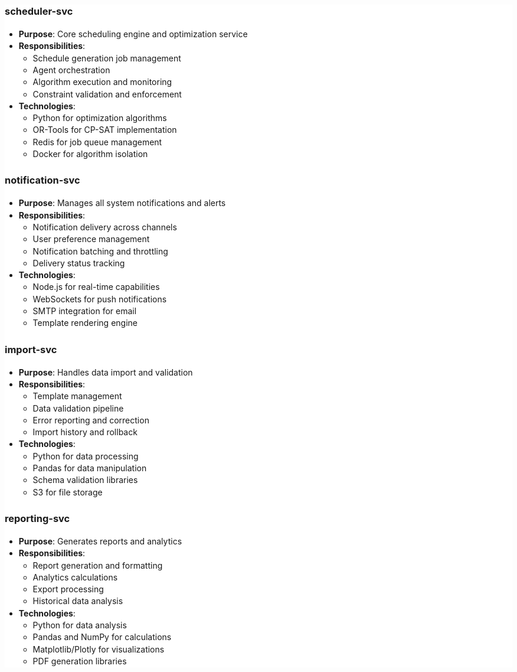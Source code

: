 ### scheduler-svc
- **Purpose**: Core scheduling engine and optimization service
- **Responsibilities**:
  - Schedule generation job management
  - Agent orchestration
  - Algorithm execution and monitoring
  - Constraint validation and enforcement
- **Technologies**:
  - Python for optimization algorithms
  - OR-Tools for CP-SAT implementation
  - Redis for job queue management
  - Docker for algorithm isolation

### notification-svc
- **Purpose**: Manages all system notifications and alerts
- **Responsibilities**:
  - Notification delivery across channels
  - User preference management
  - Notification batching and throttling
  - Delivery status tracking
- **Technologies**:
  - Node.js for real-time capabilities
  - WebSockets for push notifications
  - SMTP integration for email
  - Template rendering engine

### import-svc
- **Purpose**: Handles data import and validation
- **Responsibilities**:
  - Template management
  - Data validation pipeline
  - Error reporting and correction
  - Import history and rollback
- **Technologies**:
  - Python for data processing
  - Pandas for data manipulation
  - Schema validation libraries
  - S3 for file storage

### reporting-svc
- **Purpose**: Generates reports and analytics
- **Responsibilities**:
  - Report generation and formatting
  - Analytics calculations
  - Export processing
  - Historical data analysis
- **Technologies**:
  - Python for data analysis
  - Pandas and NumPy for calculations
  - Matplotlib/Plotly for visualizations
  - PDF generation libraries
